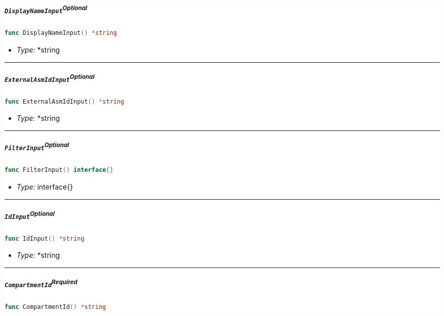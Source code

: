 ##### `DisplayNameInput`<sup>Optional</sup> <a name="DisplayNameInput" id="rhizo-co-terraform-provider-oci.dataOciDatabaseManagementExternalAsmInstances.DataOciDatabaseManagementExternalAsmInstances.property.displayNameInput"></a>

```go
func DisplayNameInput() *string
```

- *Type:* *string

---

##### `ExternalAsmIdInput`<sup>Optional</sup> <a name="ExternalAsmIdInput" id="rhizo-co-terraform-provider-oci.dataOciDatabaseManagementExternalAsmInstances.DataOciDatabaseManagementExternalAsmInstances.property.externalAsmIdInput"></a>

```go
func ExternalAsmIdInput() *string
```

- *Type:* *string

---

##### `FilterInput`<sup>Optional</sup> <a name="FilterInput" id="rhizo-co-terraform-provider-oci.dataOciDatabaseManagementExternalAsmInstances.DataOciDatabaseManagementExternalAsmInstances.property.filterInput"></a>

```go
func FilterInput() interface{}
```

- *Type:* interface{}

---

##### `IdInput`<sup>Optional</sup> <a name="IdInput" id="rhizo-co-terraform-provider-oci.dataOciDatabaseManagementExternalAsmInstances.DataOciDatabaseManagementExternalAsmInstances.property.idInput"></a>

```go
func IdInput() *string
```

- *Type:* *string

---

##### `CompartmentId`<sup>Required</sup> <a name="CompartmentId" id="rhizo-co-terraform-provider-oci.dataOciDatabaseManagementExternalAsmInstances.DataOciDatabaseManagementExternalAsmInstances.property.compartmentId"></a>

```go
func CompartmentId() *string
```
